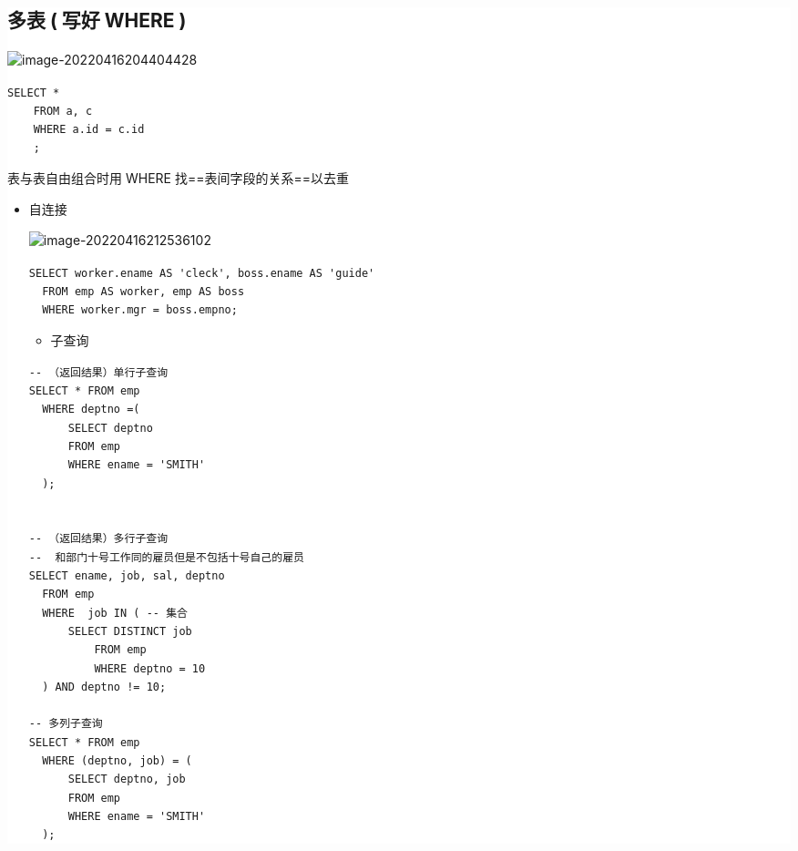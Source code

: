 ## 多表 ( 写好 WHERE )

![image-20220416204404428](C:\Users\Administrator\AppData\Roaming\Typora\typora-user-images\image-20220416204404428.png)

```mysql
SELECT *
	FROM a, c
	WHERE a.id = c.id
	;
```

表与表自由组合时用 WHERE 找==表间字段的关系==以去重



- 自连接

  ![image-20220416212536102](C:\Users\Administrator\AppData\Roaming\Typora\typora-user-images\image-20220416212536102.png)

  ```mysql
  SELECT worker.ename AS 'cleck', boss.ename AS 'guide'
  	FROM emp AS worker, emp AS boss
  	WHERE worker.mgr = boss.empno;
  ```

  - 子查询

  ```mysql
  -- （返回结果）单行子查询
  SELECT * FROM emp
  	WHERE deptno =(
  		SELECT deptno 
  		FROM emp
  		WHERE ename = 'SMITH'
  	);
  	
  	
  -- （返回结果）多行子查询
  --  和部门十号工作同的雇员但是不包括十号自己的雇员
  SELECT ename, job, sal, deptno
  	FROM emp
  	WHERE  job IN ( -- 集合
  		SELECT DISTINCT job 
  			FROM emp
  			WHERE deptno = 10
  	) AND deptno != 10;
  	
  -- 多列子查询
  SELECT * FROM emp
  	WHERE (deptno, job) = (
  		SELECT deptno, job
  		FROM emp
  		WHERE ename = 'SMITH'
  	);
  ```
